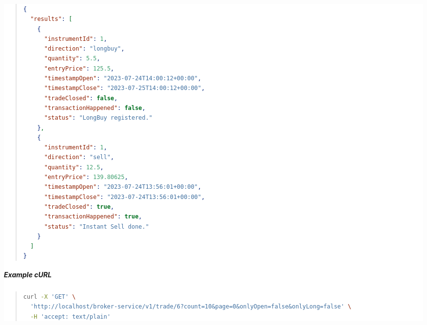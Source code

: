 > ```json
> {
>   "results": [
>     {
>       "instrumentId": 1,
>       "direction": "longbuy",
>       "quantity": 5.5,
>       "entryPrice": 125.5,
>       "timestampOpen": "2023-07-24T14:00:12+00:00",
>       "timestampClose": "2023-07-25T14:00:12+00:00",
>       "tradeClosed": false,
>       "transactionHappened": false,
>       "status": "LongBuy registered."
>     },
>     {
>       "instrumentId": 1,
>       "direction": "sell",
>       "quantity": 12.5,
>       "entryPrice": 139.80625,
>       "timestampOpen": "2023-07-24T13:56:01+00:00",
>       "timestampClose": "2023-07-24T13:56:01+00:00",
>       "tradeClosed": true,
>       "transactionHappened": true,
>       "status": "Instant Sell done."
>     }
>   ]
> }
> ```

##### Example cURL

> ```bash
> curl -X 'GET' \
>   'http://localhost/broker-service/v1/trade/6?count=10&page=0&onlyOpen=false&onlyLong=false' \
>   -H 'accept: text/plain'
> ```
